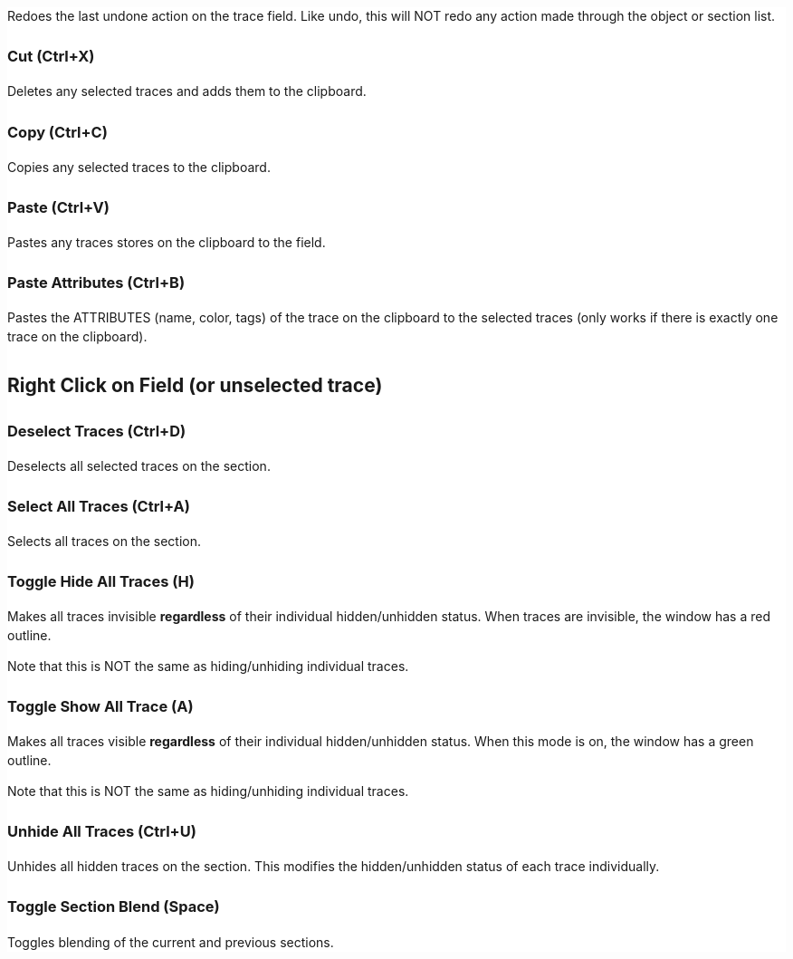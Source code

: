 Redoes the last undone action on the trace field. Like undo, this will NOT redo any action made through the object or section list.

### Cut (Ctrl+X)

Deletes any selected traces and adds them to the clipboard.

### Copy (Ctrl+C)

Copies any selected traces to the clipboard.

### Paste (Ctrl+V)

Pastes any traces stores on the clipboard to the field.

### Paste Attributes (Ctrl+B)

Pastes the ATTRIBUTES (name, color, tags) of the trace on the clipboard to the selected traces (only works if there is exactly one trace on the clipboard).


## Right Click on Field (or unselected trace)

### Deselect Traces (Ctrl+D)

Deselects all selected traces on the section.

### Select All Traces (Ctrl+A)

Selects all traces on the section.

### Toggle Hide All Traces (H)

Makes all traces invisible **regardless** of their individual hidden/unhidden status. When traces are invisible, the window has a red outline.

Note that this is NOT the same as hiding/unhiding individual traces.

### Toggle Show All Trace (A)

Makes all traces visible **regardless** of their individual hidden/unhidden status. When this mode is on, the window has a green outline.

Note that this is NOT the same as hiding/unhiding individual traces.

### Unhide All Traces (Ctrl+U)

Unhides all hidden traces on the section. This modifies the hidden/unhidden status of each trace individually.

### Toggle Section Blend (Space)

Toggles blending of the current and previous sections.
